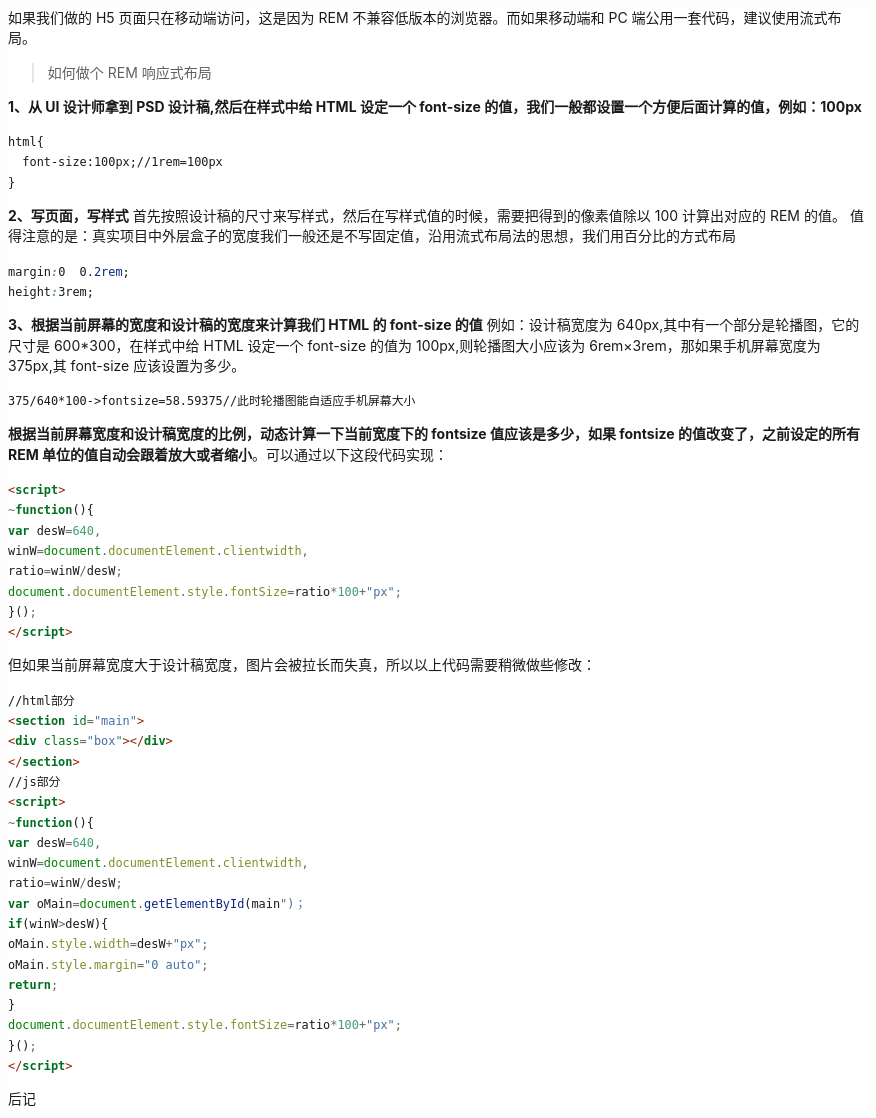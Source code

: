 如果我们做的 H5 页面只在移动端访问，这是因为 REM 不兼容低版本的浏览器。而如果移动端和 PC 端公用一套代码，建议使用流式布局。

> 如何做个 REM 响应式布局

**1、从 UI 设计师拿到 PSD 设计稿,然后在样式中给 HTML 设定一个 font-size 的值，我们一般都设置一个方便后面计算的值，例如：100px**

```
html{
  font-size:100px;//1rem=100px
}

```

**2、写页面，写样式**
首先按照设计稿的尺寸来写样式，然后在写样式值的时候，需要把得到的像素值除以 100 计算出对应的 REM 的值。
值得注意的是：真实项目中外层盒子的宽度我们一般还是不写固定值，沿用流式布局法的思想，我们用百分比的方式布局

```css
margin:0  0.2rem;
height:3rem;

```

**3、根据当前屏幕的宽度和设计稿的宽度来计算我们 HTML 的 font-size 的值**
例如：设计稿宽度为 640px,其中有一个部分是轮播图，它的尺寸是 600*300，在样式中给 HTML 设定一个 font-size 的值为 100px,则轮播图大小应该为 6rem×3rem，那如果手机屏幕宽度为 375px,其 font-size 应该设置为多少。

```
375/640*100->fontsize=58.59375//此时轮播图能自适应手机屏幕大小
```

**根据当前屏幕宽度和设计稿宽度的比例，动态计算一下当前宽度下的 fontsize 值应该是多少，如果 fontsize 的值改变了，之前设定的所有 REM 单位的值自动会跟着放大或者缩小**。可以通过以下这段代码实现：

```html
<script>
~function(){
var desW=640,
winW=document.documentElement.clientwidth,
ratio=winW/desW;
document.documentElement.style.fontSize=ratio*100+"px";
}();
</script>

```

但如果当前屏幕宽度大于设计稿宽度，图片会被拉长而失真，所以以上代码需要稍微做些修改：

```html
//html部分
<section id="main">
<div class="box"></div>
</section>
//js部分
<script>
~function(){
var desW=640,
winW=document.documentElement.clientwidth,
ratio=winW/desW;
var oMain=document.getElementById(main")；
if(winW>desW){
oMain.style.width=desW+"px";
oMain.style.margin="0 auto";
return;
}
document.documentElement.style.fontSize=ratio*100+"px";
}();
</script>
```
后记